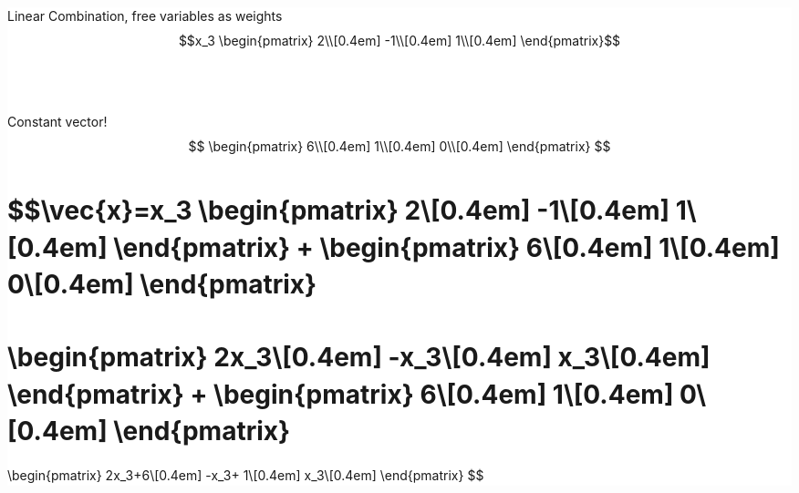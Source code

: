 
Linear Combination, free variables as weights
$$x_3
\begin{pmatrix}
2\\[0.4em]
-1\\[0.4em]
1\\[0.4em]
\end{pmatrix}$$

<br>
<br>

Constant vector! 
$$
\begin{pmatrix}
6\\[0.4em]
1\\[0.4em]
0\\[0.4em]
\end{pmatrix}
$$

$$\vec{x}=x_3
\begin{pmatrix}
2\\[0.4em]
-1\\[0.4em]
1\\[0.4em]
\end{pmatrix}
+ 
\begin{pmatrix}
6\\[0.4em]
1\\[0.4em]
0\\[0.4em]
\end{pmatrix}
= 
\begin{pmatrix}
2x_3\\[0.4em]
-x_3\\[0.4em]
x_3\\[0.4em]
\end{pmatrix}
+ 
\begin{pmatrix}
6\\[0.4em]
1\\[0.4em]
0\\[0.4em]
\end{pmatrix}
= 
\begin{pmatrix}
2x_3+6\\[0.4em]
-x_3+ 1\\[0.4em]
x_3\\[0.4em]
\end{pmatrix}
$$
